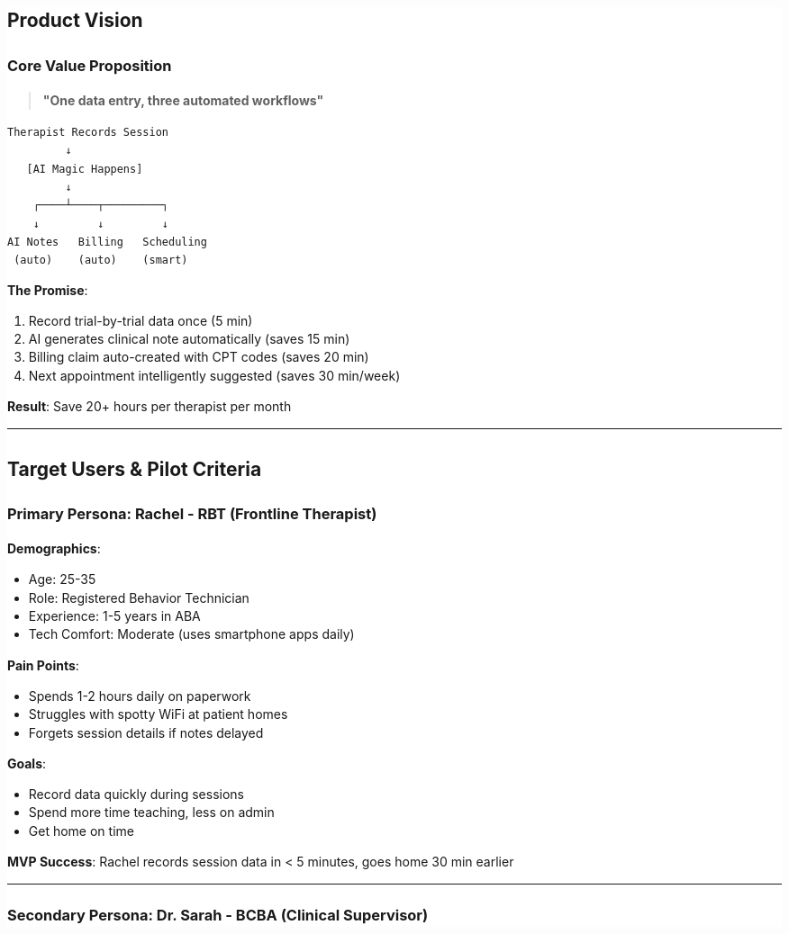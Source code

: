 
## Product Vision

### Core Value Proposition

> **"One data entry, three automated workflows"**

```
Therapist Records Session
         ↓
   [AI Magic Happens]
         ↓
    ┌────┴────┬─────────┐
    ↓         ↓         ↓
AI Notes   Billing   Scheduling
 (auto)    (auto)    (smart)
```

**The Promise**:
1. Record trial-by-trial data once (5 min)
2. AI generates clinical note automatically (saves 15 min)
3. Billing claim auto-created with CPT codes (saves 20 min)
4. Next appointment intelligently suggested (saves 30 min/week)

**Result**: Save 20+ hours per therapist per month

---

## Target Users & Pilot Criteria

### Primary Persona: Rachel - RBT (Frontline Therapist)

**Demographics**:
- Age: 25-35
- Role: Registered Behavior Technician
- Experience: 1-5 years in ABA
- Tech Comfort: Moderate (uses smartphone apps daily)

**Pain Points**:
- Spends 1-2 hours daily on paperwork
- Struggles with spotty WiFi at patient homes
- Forgets session details if notes delayed

**Goals**:
- Record data quickly during sessions
- Spend more time teaching, less on admin
- Get home on time

**MVP Success**: Rachel records session data in < 5 minutes, goes home 30 min earlier

---

### Secondary Persona: Dr. Sarah - BCBA (Clinical Supervisor)
